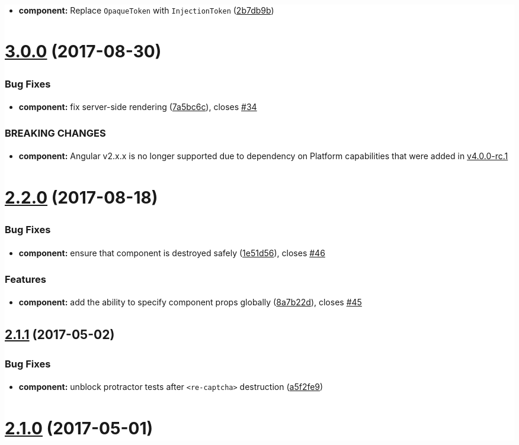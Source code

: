 - **component:** Replace `OpaqueToken` with `InjectionToken` ([2b7db9b](https://github.com/DethAriel/ng-recaptcha/commit/2b7db9b))

<a name="3.0.0"></a>

# [3.0.0](https://github.com/DethAriel/ng-recaptcha/compare/v2.2.0...v3.0.0) (2017-08-30)

### Bug Fixes

- **component:** fix server-side rendering ([7a5bc6c](https://github.com/DethAriel/ng-recaptcha/commit/7a5bc6c)), closes [#34](https://github.com/DethAriel/ng-recaptcha/issues/34)

### BREAKING CHANGES

- **component:** Angular v2.x.x is no longer supported due to dependency on Platform capabilities that were added in [v4.0.0-rc.1](https://github.com/angular/angular/blob/master/CHANGELOG.md#features-20)

<a name="2.2.0"></a>

# [2.2.0](https://github.com/DethAriel/ng-recaptcha/compare/v2.1.1...v2.2.0) (2017-08-18)

### Bug Fixes

- **component:** ensure that component is destroyed safely ([1e51d56](https://github.com/DethAriel/ng-recaptcha/commit/1e51d56)), closes [#46](https://github.com/DethAriel/ng-recaptcha/issues/46)

### Features

- **component:** add the ability to specify component props globally ([8a7b22d](https://github.com/DethAriel/ng-recaptcha/commit/8a7b22d)), closes [#45](https://github.com/DethAriel/ng-recaptcha/issues/45)

<a name="2.1.1"></a>

## [2.1.1](https://github.com/DethAriel/ng-recaptcha/compare/v2.1.0...v2.1.1) (2017-05-02)

### Bug Fixes

- **component:** unblock protractor tests after `<re-captcha>` destruction ([a5f2fe9](https://github.com/DethAriel/ng-recaptcha/commit/a5f2fe9))

<a name="2.1.0"></a>

# [2.1.0](https://github.com/DethAriel/ng-recaptcha/compare/v2.0.2...v2.1.0) (2017-05-01)
